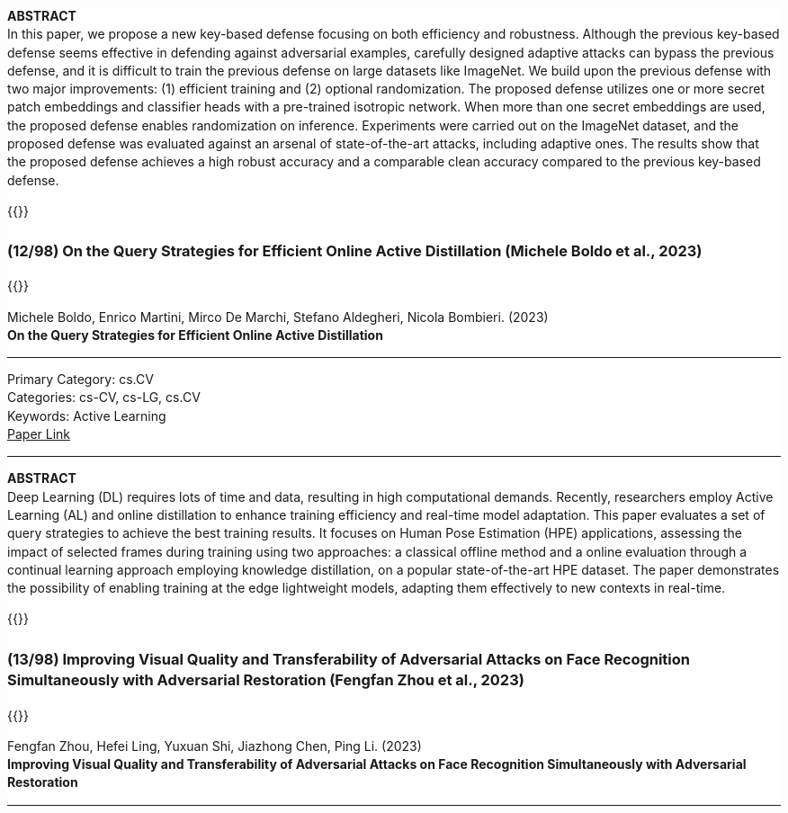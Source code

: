 
**ABSTRACT**  
In this paper, we propose a new key-based defense focusing on both efficiency and robustness. Although the previous key-based defense seems effective in defending against adversarial examples, carefully designed adaptive attacks can bypass the previous defense, and it is difficult to train the previous defense on large datasets like ImageNet. We build upon the previous defense with two major improvements: (1) efficient training and (2) optional randomization. The proposed defense utilizes one or more secret patch embeddings and classifier heads with a pre-trained isotropic network. When more than one secret embeddings are used, the proposed defense enables randomization on inference. Experiments were carried out on the ImageNet dataset, and the proposed defense was evaluated against an arsenal of state-of-the-art attacks, including adaptive ones. The results show that the proposed defense achieves a high robust accuracy and a comparable clean accuracy compared to the previous key-based defense.

{{</citation>}}


### (12/98) On the Query Strategies for Efficient Online Active Distillation (Michele Boldo et al., 2023)

{{<citation>}}

Michele Boldo, Enrico Martini, Mirco De Marchi, Stefano Aldegheri, Nicola Bombieri. (2023)  
**On the Query Strategies for Efficient Online Active Distillation**  

---
Primary Category: cs.CV  
Categories: cs-CV, cs-LG, cs.CV  
Keywords: Active Learning  
[Paper Link](http://arxiv.org/abs/2309.01612v1)  

---


**ABSTRACT**  
Deep Learning (DL) requires lots of time and data, resulting in high computational demands. Recently, researchers employ Active Learning (AL) and online distillation to enhance training efficiency and real-time model adaptation. This paper evaluates a set of query strategies to achieve the best training results. It focuses on Human Pose Estimation (HPE) applications, assessing the impact of selected frames during training using two approaches: a classical offline method and a online evaluation through a continual learning approach employing knowledge distillation, on a popular state-of-the-art HPE dataset. The paper demonstrates the possibility of enabling training at the edge lightweight models, adapting them effectively to new contexts in real-time.

{{</citation>}}


### (13/98) Improving Visual Quality and Transferability of Adversarial Attacks on Face Recognition Simultaneously with Adversarial Restoration (Fengfan Zhou et al., 2023)

{{<citation>}}

Fengfan Zhou, Hefei Ling, Yuxuan Shi, Jiazhong Chen, Ping Li. (2023)  
**Improving Visual Quality and Transferability of Adversarial Attacks on Face Recognition Simultaneously with Adversarial Restoration**  

---